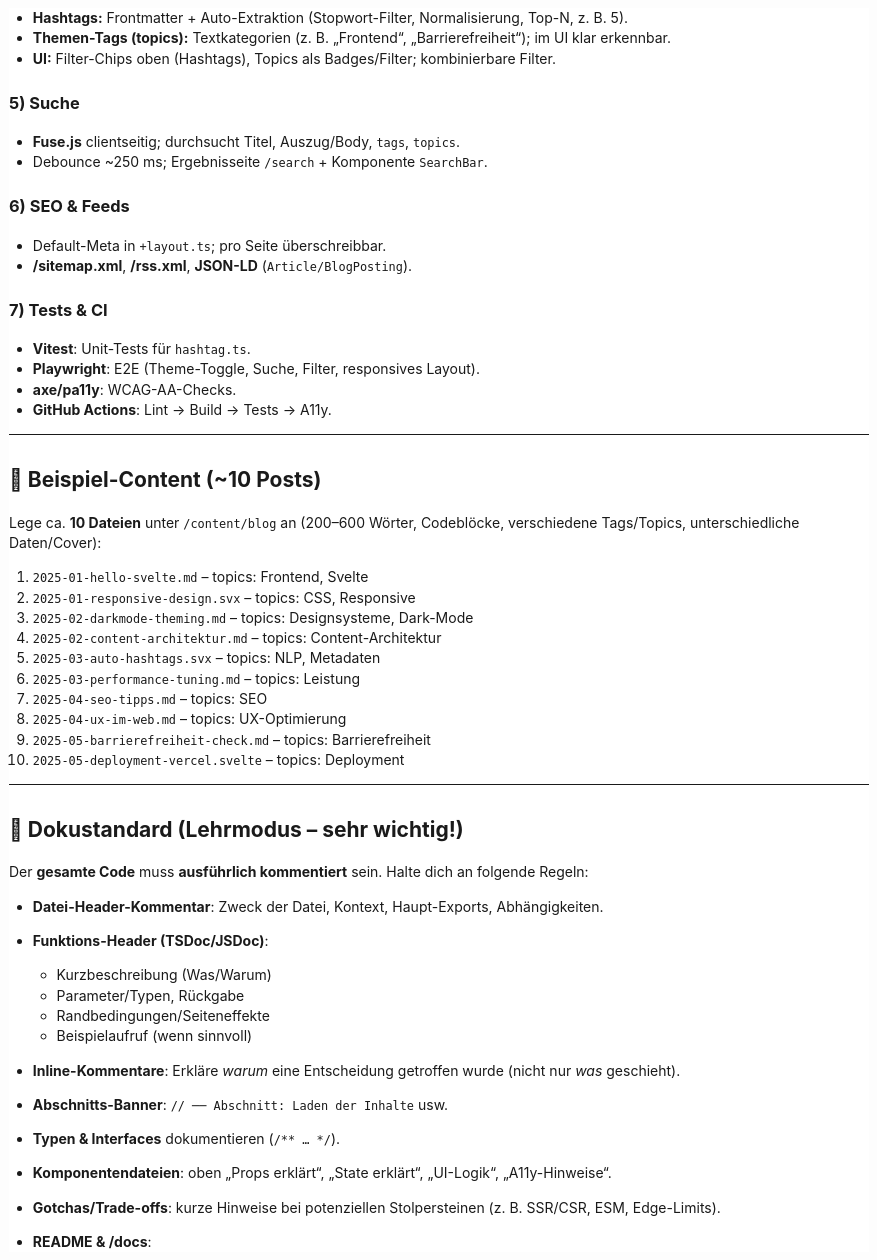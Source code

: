 * **Hashtags:** Frontmatter + Auto-Extraktion (Stopwort-Filter, Normalisierung, Top-N, z. B. 5).
* **Themen-Tags (topics):** Textkategorien (z. B. „Frontend“, „Barrierefreiheit“); im UI klar erkennbar.
* **UI:** Filter-Chips oben (Hashtags), Topics als Badges/Filter; kombinierbare Filter.

### 5) Suche

* **Fuse.js** clientseitig; durchsucht Titel, Auszug/Body, `tags`, `topics`.
* Debounce ~250 ms; Ergebnisseite `/search` + Komponente `SearchBar`.

### 6) SEO & Feeds

* Default-Meta in `+layout.ts`; pro Seite überschreibbar.
* **/sitemap.xml**, **/rss.xml**, **JSON-LD** (`Article/BlogPosting`).

### 7) Tests & CI

* **Vitest**: Unit-Tests für `hashtag.ts`.
* **Playwright**: E2E (Theme-Toggle, Suche, Filter, responsives Layout).
* **axe/pa11y**: WCAG-AA-Checks.
* **GitHub Actions**: Lint → Build → Tests → A11y.

---

## 🧪 Beispiel-Content (~10 Posts)

Lege ca. **10 Dateien** unter `/content/blog` an (200–600 Wörter, Codeblöcke, verschiedene Tags/Topics, unterschiedliche Daten/Cover):

1. `2025-01-hello-svelte.md` – topics: Frontend, Svelte
2. `2025-01-responsive-design.svx` – topics: CSS, Responsive
3. `2025-02-darkmode-theming.md` – topics: Designsysteme, Dark-Mode
4. `2025-02-content-architektur.md` – topics: Content-Architektur
5. `2025-03-auto-hashtags.svx` – topics: NLP, Metadaten
6. `2025-03-performance-tuning.md` – topics: Leistung
7. `2025-04-seo-tipps.md` – topics: SEO
8. `2025-04-ux-im-web.md` – topics: UX-Optimierung
9. `2025-05-barrierefreiheit-check.md` – topics: Barrierefreiheit
10. `2025-05-deployment-vercel.svelte` – topics: Deployment

---

## 🧭 **Dokustandard (Lehrmodus – sehr wichtig!)**

Der **gesamte Code** muss **ausführlich kommentiert** sein. Halte dich an folgende Regeln:

* **Datei-Header-Kommentar**: Zweck der Datei, Kontext, Haupt-Exports, Abhängigkeiten.
* **Funktions-Header (TSDoc/JSDoc)**:

  * Kurzbeschreibung (Was/Warum)
  * Parameter/Typen, Rückgabe
  * Randbedingungen/Seiteneffekte
  * Beispielaufruf (wenn sinnvoll)
* **Inline-Kommentare**: Erkläre *warum* eine Entscheidung getroffen wurde (nicht nur *was* geschieht).
* **Abschnitts-Banner**: `// ── Abschnitt: Laden der Inhalte` usw.
* **Typen & Interfaces** dokumentieren (`/** … */`).
* **Komponentendateien**: oben „Props erklärt“, „State erklärt“, „UI-Logik“, „A11y-Hinweise“.
* **Gotchas/Trade-offs**: kurze Hinweise bei potenziellen Stolpersteinen (z. B. SSR/CSR, ESM, Edge-Limits).
* **README & /docs**:
